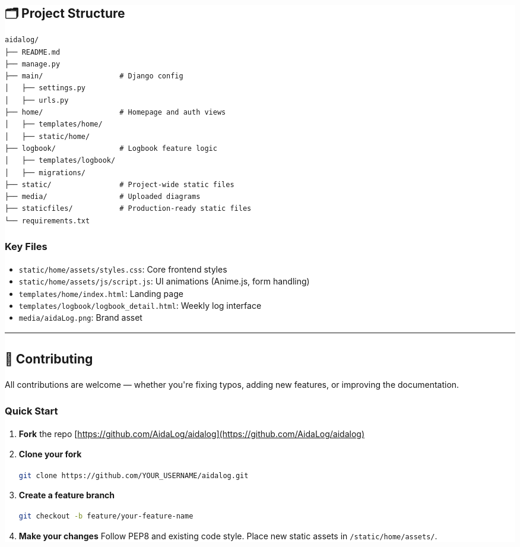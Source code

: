 ## 🗂️ Project Structure

```
aidalog/
├── README.md
├── manage.py
├── main/                  # Django config
│   ├── settings.py
│   ├── urls.py
├── home/                  # Homepage and auth views
│   ├── templates/home/
│   ├── static/home/
├── logbook/               # Logbook feature logic
│   ├── templates/logbook/
│   ├── migrations/
├── static/                # Project-wide static files
├── media/                 # Uploaded diagrams
├── staticfiles/           # Production-ready static files
└── requirements.txt
```

### Key Files

* `static/home/assets/styles.css`: Core frontend styles
* `static/home/assets/js/script.js`: UI animations (Anime.js, form handling)
* `templates/home/index.html`: Landing page
* `templates/logbook/logbook_detail.html`: Weekly log interface
* `media/aidaLog.png`: Brand asset

---

## 🤝 Contributing

All contributions are welcome — whether you're fixing typos, adding new features, or improving the documentation.

### Quick Start

1. **Fork** the repo
   [https://github.com/AidaLog/aidalog](https://github.com/AidaLog/aidalog)

2. **Clone your fork**

   ```bash
   git clone https://github.com/YOUR_USERNAME/aidalog.git
   ```

3. **Create a feature branch**

   ```bash
   git checkout -b feature/your-feature-name
   ```

4. **Make your changes**
   Follow PEP8 and existing code style. Place new static assets in `/static/home/assets/`.
